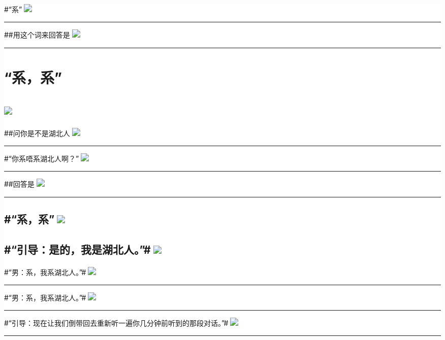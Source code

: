 #“系”
![](021images/021-6.jpg)

---

##用这个词来回答是
![](021images/021-4.jpg)

---

# “系，系”
![](021images/021-6.jpg)
---

##问你是不是湖北人
![](021images/021-2.jpg)

---

#“你系唔系湖北人啊？”
![](021images/021-5.jpg)

---

##回答是
![](021images/021-4.jpg)

---


#“系，系”
![](021images/021-6.jpg)
---

#“引导：是的，我是湖北人。”#
![](022images/1.jpg)
---

#“男：系，我系湖北人。”#
![](022images/2.jpg)

---

#“男：系，我系湖北人。”#
![](022images/2.jpg)

---

#“引导：现在让我们倒带回去重新听一遍你几分钟前听到的那段对话。”#
![](022images/1.jpg)

---